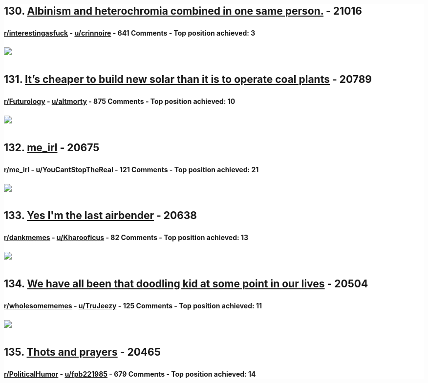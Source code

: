 ## 130. [Albinism and heterochromia combined in one same person.](http://reddit.com/r/interestingasfuck/comments/jh56t8/albinism_and_heterochromia_combined_in_one_same/) - 21016
#### [r/interestingasfuck](http://reddit.com/r/interestingasfuck) - [u/crinnoire](http://reddit.com/u/crinnoire) - 641 Comments - Top position achieved: 3

<a href="https://i.redd.it/5wydg1ow10v51.jpg"><img src="https://b.thumbs.redditmedia.com/9Iyp_OLKatWDRTOZnAykS6kIBShnrSXbAYGdYcgeq8A.jpg"></img></a>

## 131. [It’s cheaper to build new solar than it is to operate coal plants](http://reddit.com/r/Futurology/comments/jhbv37/its_cheaper_to_build_new_solar_than_it_is_to/) - 20789
#### [r/Futurology](http://reddit.com/r/Futurology) - [u/altmorty](http://reddit.com/u/altmorty) - 875 Comments - Top position achieved: 10

<a href="https://www.pv-magazine.com/2020/10/23/its-cheaper-to-build-new-solar-than-it-is-to-operate-coal-plants/"><img src="https://b.thumbs.redditmedia.com/9NrEz-pnR2LetoSrA_DDq6clG2LxbC8vi0eKbrF87tI.jpg"></img></a>

## 132. [me_irl](http://reddit.com/r/me_irl/comments/jhdfk6/me_irl/) - 20675
#### [r/me_irl](http://reddit.com/r/me_irl) - [u/YouCantStopTheReal](http://reddit.com/u/YouCantStopTheReal) - 121 Comments - Top position achieved: 21

<a href="https://i.redd.it/yk44caur03v51.jpg"><img src="https://b.thumbs.redditmedia.com/8c9xWREg0iYBE4XbHBYKAIpUhcu9uLQm8VbQGRqah0Q.jpg"></img></a>

## 133. [Yes I'm the last airbender](http://reddit.com/r/dankmemes/comments/jhc85p/yes_im_the_last_airbender/) - 20638
#### [r/dankmemes](http://reddit.com/r/dankmemes) - [u/Kharooficus](http://reddit.com/u/Kharooficus) - 82 Comments - Top position achieved: 13

<a href="https://i.redd.it/jydrt2igo2v51.jpg"><img src="https://b.thumbs.redditmedia.com/_Qcq2Dt5fkzm-6b0DB8y8SBqaecgCMByyxe0NoUJ6ig.jpg"></img></a>

## 134. [We have all been that doodling kid at some point in our lives](http://reddit.com/r/wholesomememes/comments/jhgf8a/we_have_all_been_that_doodling_kid_at_some_point/) - 20504
#### [r/wholesomememes](http://reddit.com/r/wholesomememes) - [u/TruJeezy](http://reddit.com/u/TruJeezy) - 125 Comments - Top position achieved: 11

<a href="https://i.redd.it/yhtx0xrtu3v51.jpg"><img src="https://b.thumbs.redditmedia.com/OMhjk5WBKvC8Qka1mOiNrIGZIaNQNpGjqb0quMAsFGY.jpg"></img></a>

## 135. [Thots and prayers](http://reddit.com/r/PoliticalHumor/comments/jh72kh/thots_and_prayers/) - 20465
#### [r/PoliticalHumor](http://reddit.com/r/PoliticalHumor) - [u/fpb221985](http://reddit.com/u/fpb221985) - 679 Comments - Top position achieved: 14
